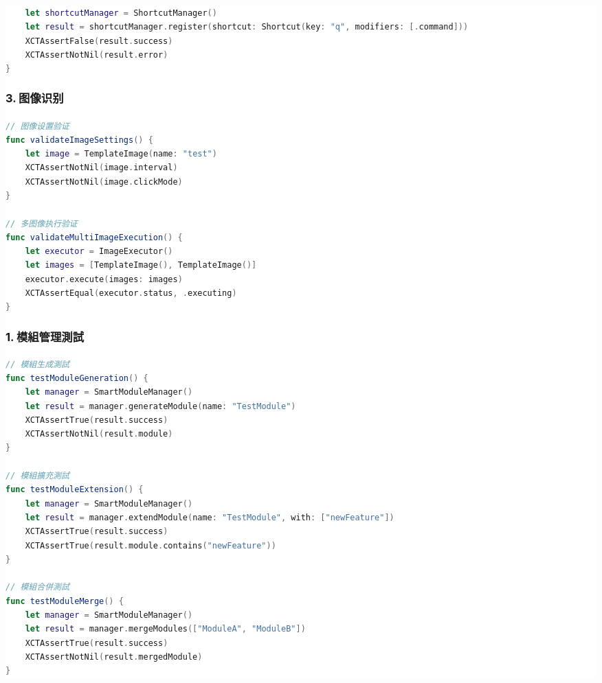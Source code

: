 ```swift
    let shortcutManager = ShortcutManager()
    let result = shortcutManager.register(shortcut: Shortcut(key: "q", modifiers: [.command]))
    XCTAssertFalse(result.success)
    XCTAssertNotNil(result.error)
}
```

### 3. 图像识别
```swift
// 图像设置验证
func validateImageSettings() {
    let image = TemplateImage(name: "test")
    XCTAssertNotNil(image.interval)
    XCTAssertNotNil(image.clickMode)
}

// 多图像执行验证
func validateMultiImageExecution() {
    let executor = ImageExecutor()
    let images = [TemplateImage(), TemplateImage()]
    executor.execute(images: images)
    XCTAssertEqual(executor.status, .executing)
}
```

### 1. 模組管理測試
```swift
// 模組生成測試
func testModuleGeneration() {
    let manager = SmartModuleManager()
    let result = manager.generateModule(name: "TestModule")
    XCTAssertTrue(result.success)
    XCTAssertNotNil(result.module)
}

// 模組擴充測試
func testModuleExtension() {
    let manager = SmartModuleManager()
    let result = manager.extendModule(name: "TestModule", with: ["newFeature"])
    XCTAssertTrue(result.success)
    XCTAssertTrue(result.module.contains("newFeature"))
}

// 模組合併測試
func testModuleMerge() {
    let manager = SmartModuleManager()
    let result = manager.mergeModules(["ModuleA", "ModuleB"])
    XCTAssertTrue(result.success)
    XCTAssertNotNil(result.mergedModule)
}
```
